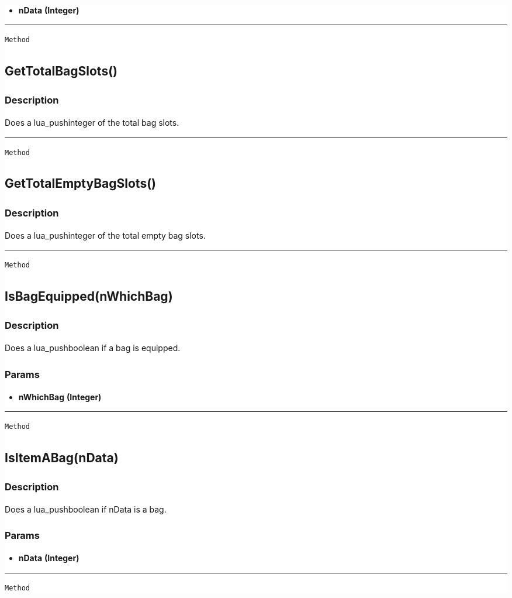 -   **nData** **(Integer)**

------------------------------------------------------------------------

`Method`

GetTotalBagSlots()
------------------

### Description

Does a lua\_pushinteger of the total bag slots.

------------------------------------------------------------------------

`Method`

GetTotalEmptyBagSlots()
-----------------------

### Description

Does a lua\_pushinteger of the total empty bag slots.

------------------------------------------------------------------------

`Method`

IsBagEquipped(nWhichBag)
------------------------

### Description

Does a lua\_pushboolean if a bag is equipped.

### Params

-   **nWhichBag** **(Integer)**

------------------------------------------------------------------------

`Method`

IsItemABag(nData)
-----------------

### Description

Does a lua\_pushboolean if nData is a bag.

### Params

-   **nData** **(Integer)**

------------------------------------------------------------------------

`Method`

